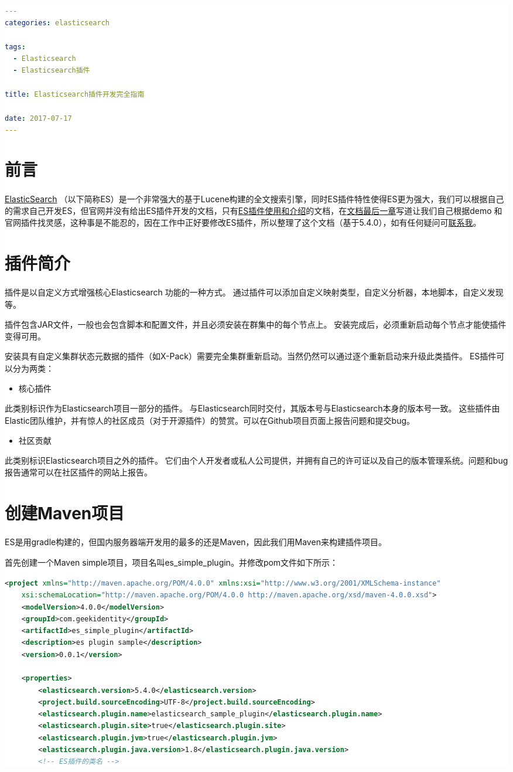 ```yaml
---
categories: elasticsearch

tags: 
  - Elasticsearch
  - Elasticsearch插件

title: Elasticsearch插件开发完全指南

date: 2017-07-17
---
```


# 前言

[ElasticSearch](https://www.elastic.co/cn/products/elasticsearch) （以下简称ES）是一个非常强大的基于Lucene构建的全文搜索引擎，同时ES插件特性使得ES更为强大，我们可以根据自己的需求自己开发ES，但官网并没有给出ES插件开发的文档，只有[ES插件使用和介绍](https://www.elastic.co/guide/en/elasticsearch/plugins/5.4/index.html)的文档，在[文档最后一章](https://www.elastic.co/guide/en/elasticsearch/plugins/5.4/plugin-authors.html)写道让我们自己根据demo 和官网插件找灵感，这种事是不能忍的，因在工作中正好要修改ES插件，所以整理了这个文档（基于5.4.0），如有任何疑问可[联系我](http://blog.geekidentity.com/about/)。

# 插件简介

插件是以自定义方式增强核心Elasticsearch 功能的一种方式。 通过插件可以添加自定义映射类型，自定义分析器，本地脚本，自定义发现等。

插件包含JAR文件，一般也会包含脚本和配置文件，并且必须安装在群集中的每个节点上。 安装完成后，必须重新启动每个节点才能使插件变得可用。

安装具有自定义集群状态元数据的插件（如X-Pack）需要完全集群重新启动。当然仍然可以通过逐个重新启动来升级此类插件。
ES插件可以分为两类：

* 核心插件

此类别标识作为Elasticsearch项目一部分的插件。 与Elasticsearch同时交付，其版本号与Elasticsearch本身的版本号一致。 这些插件由Elastic团队维护，并有惊人的社区成员（对于开源插件）的赞赏。可以在Github项目页面上报告问题和提交bug。

* 社区贡献

此类别标识Elasticsearch项目之外的插件。 它们由个人开发者或私人公司提供，并拥有自己的许可证以及自己的版本管理系统。问题和bug报告通常可以在社区插件的网站上报告。

# 创建Maven项目

ES是用gradle构建的，但国内服务器端开发用的最多的还是Maven，因此我们用Maven来构建插件项目。

首先创建一个Maven simple项目，项目名叫es_simple_plugin。并修改pom文件如下所示：

```XML
<project xmlns="http://maven.apache.org/POM/4.0.0" xmlns:xsi="http://www.w3.org/2001/XMLSchema-instance"
	xsi:schemaLocation="http://maven.apache.org/POM/4.0.0 http://maven.apache.org/xsd/maven-4.0.0.xsd">
	<modelVersion>4.0.0</modelVersion>
	<groupId>com.geekidentity</groupId>
	<artifactId>es_simple_plugin</artifactId>
	<description>es plugin sample</description>
	<version>0.0.1</version>

	<properties>
		<elasticsearch.version>5.4.0</elasticsearch.version>
		<project.build.sourceEncoding>UTF-8</project.build.sourceEncoding>
		<elasticsearch.plugin.name>elasticsearch_sample_plugin</elasticsearch.plugin.name>
		<elasticsearch.plugin.site>true</elasticsearch.plugin.site>
		<elasticsearch.plugin.jvm>true</elasticsearch.plugin.jvm>
		<elasticsearch.plugin.java.version>1.8</elasticsearch.plugin.java.version>
		<!-- ES插件的类名 -->
```